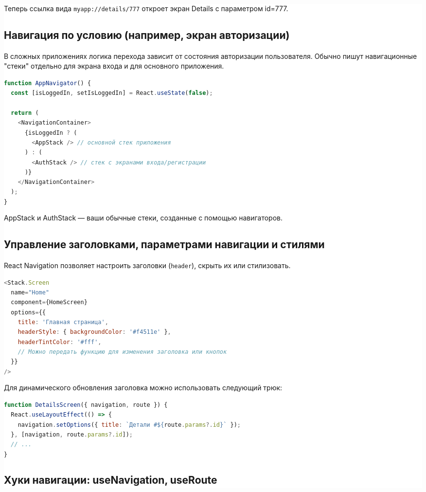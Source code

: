 Теперь ссылка вида `myapp://details/777` откроет экран Details с параметром id=777.

## Навигация по условию (например, экран авторизации)

В сложных приложениях логика перехода зависит от состояния авторизации пользователя. Обычно пишут навигационные "стеки" отдельно для экрана входа и для основного приложения.

```javascript
function AppNavigator() {
  const [isLoggedIn, setIsLoggedIn] = React.useState(false);

  return (
    <NavigationContainer>
      {isLoggedIn ? (
        <AppStack /> // основной стек приложения
      ) : (
        <AuthStack /> // стек с экранами входа/регистрации
      )}
    </NavigationContainer>
  );
}
```

AppStack и AuthStack — ваши обычные стеки, созданные с помощью навигаторов.

## Управление заголовками, параметрами навигации и стилями

React Navigation позволяет настроить заголовки (`header`), скрыть их или стилизовать.

```javascript
<Stack.Screen
  name="Home"
  component={HomeScreen}
  options={{
    title: 'Главная страница',
    headerStyle: { backgroundColor: '#f4511e' },
    headerTintColor: '#fff',
    // Можно передать функцию для изменения заголовка или кнопок
  }}
/>
```

Для динамического обновления заголовка можно использовать следующий трюк:

```javascript
function DetailsScreen({ navigation, route }) {
  React.useLayoutEffect(() => {
    navigation.setOptions({ title: `Детали #${route.params?.id}` });
  }, [navigation, route.params?.id]);
  // ...
}
```

## Хуки навигации: useNavigation, useRoute
